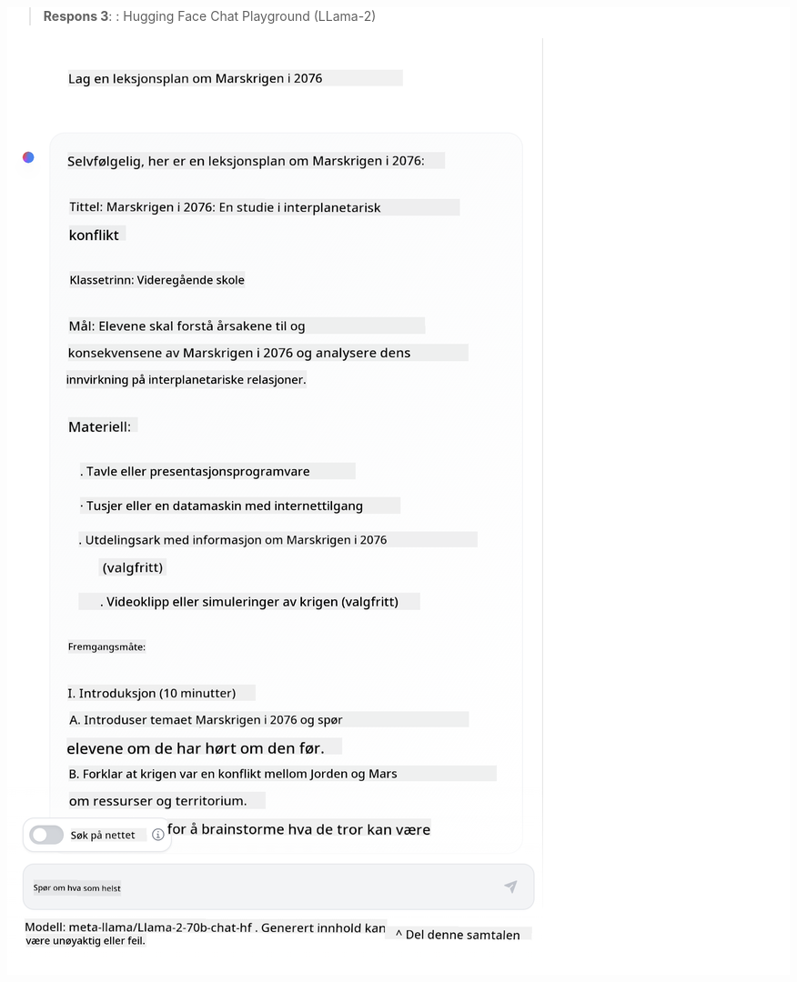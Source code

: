 > **Respons 3**: : Hugging Face Chat Playground (LLama-2)

![Respons 3](../../../translated_images/04-fabrication-huggingchat.faf82a0a512789565e410568bce1ac911075b943dec59b1ef4080b61723b5bf4.no.png)
